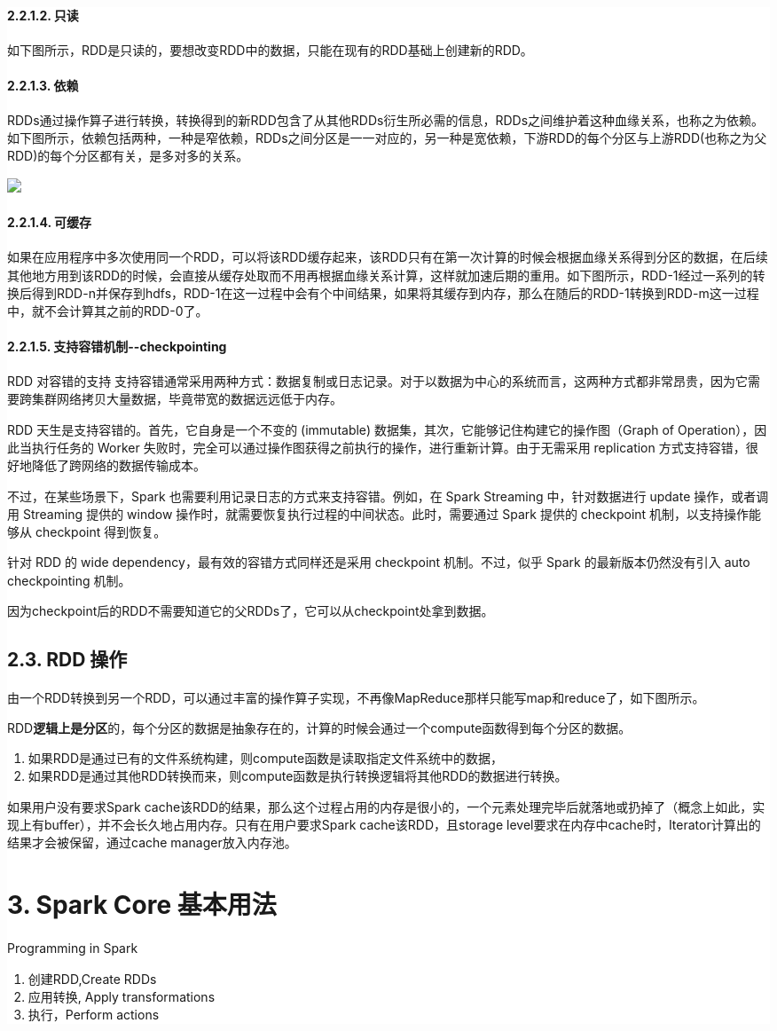 


#### 2.2.1.2. 只读
如下图所示，RDD是只读的，要想改变RDD中的数据，只能在现有的RDD基础上创建新的RDD。

#### 2.2.1.3. 依赖


RDDs通过操作算子进行转换，转换得到的新RDD包含了从其他RDDs衍生所必需的信息，RDDs之间维护着这种血缘关系，也称之为依赖。如下图所示，依赖包括两种，一种是窄依赖，RDDs之间分区是一一对应的，另一种是宽依赖，下游RDD的每个分区与上游RDD(也称之为父RDD)的每个分区都有关，是多对多的关系。

![](../../../attach/images/2019-10-14-16-46-08.png)


#### 2.2.1.4. 可缓存
如果在应用程序中多次使用同一个RDD，可以将该RDD缓存起来，该RDD只有在第一次计算的时候会根据血缘关系得到分区的数据，在后续其他地方用到该RDD的时候，会直接从缓存处取而不用再根据血缘关系计算，这样就加速后期的重用。如下图所示，RDD-1经过一系列的转换后得到RDD-n并保存到hdfs，RDD-1在这一过程中会有个中间结果，如果将其缓存到内存，那么在随后的RDD-1转换到RDD-m这一过程中，就不会计算其之前的RDD-0了。


#### 2.2.1.5. 支持容错机制--checkpointing

RDD 对容错的支持
支持容错通常采用两种方式：数据复制或日志记录。对于以数据为中心的系统而言，这两种方式都非常昂贵，因为它需要跨集群网络拷贝大量数据，毕竟带宽的数据远远低于内存。

RDD 天生是支持容错的。首先，它自身是一个不变的 (immutable) 数据集，其次，它能够记住构建它的操作图（Graph of Operation），因此当执行任务的 Worker 失败时，完全可以通过操作图获得之前执行的操作，进行重新计算。由于无需采用 replication 方式支持容错，很好地降低了跨网络的数据传输成本。

不过，在某些场景下，Spark 也需要利用记录日志的方式来支持容错。例如，在 Spark Streaming 中，针对数据进行 update 操作，或者调用 Streaming 提供的 window 操作时，就需要恢复执行过程的中间状态。此时，需要通过 Spark 提供的 checkpoint 机制，以支持操作能够从 checkpoint 得到恢复。

针对 RDD 的 wide dependency，最有效的容错方式同样还是采用 checkpoint 机制。不过，似乎 Spark 的最新版本仍然没有引入 auto checkpointing 机制。

因为checkpoint后的RDD不需要知道它的父RDDs了，它可以从checkpoint处拿到数据。


## 2.3. RDD 操作
由一个RDD转换到另一个RDD，可以通过丰富的操作算子实现，不再像MapReduce那样只能写map和reduce了，如下图所示。


RDD**逻辑上是分区**的，每个分区的数据是抽象存在的，计算的时候会通过一个compute函数得到每个分区的数据。

1. 如果RDD是通过已有的文件系统构建，则compute函数是读取指定文件系统中的数据，
2. 如果RDD是通过其他RDD转换而来，则compute函数是执行转换逻辑将其他RDD的数据进行转换。





如果用户没有要求Spark cache该RDD的结果，那么这个过程占用的内存是很小的，一个元素处理完毕后就落地或扔掉了（概念上如此，实现上有buffer），并不会长久地占用内存。只有在用户要求Spark cache该RDD，且storage level要求在内存中cache时，Iterator计算出的结果才会被保留，通过cache manager放入内存池。


# 3. Spark Core 基本用法

Programming in Spark 
1. 创建RDD,Create RDDs 
2. 应用转换, Apply transformations
3. 执行，Perform actions 
